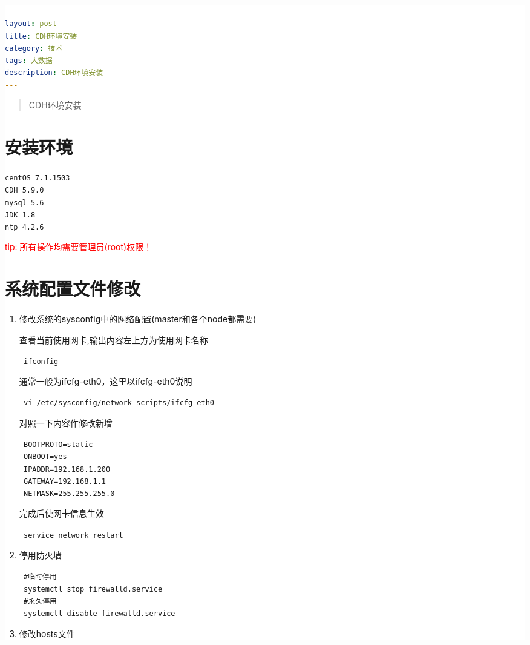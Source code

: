 ```yaml
---
layout: post
title: CDH环境安装
category: 技术
tags: 大数据
description: CDH环境安装
---
```


> CDH环境安装

# 安装环境

	centOS 7.1.1503
	CDH 5.9.0
	mysql 5.6
	JDK 1.8
	ntp 4.2.6

 
<font color="red">tip: 所有操作均需要管理员(root)权限！</font>

# 系统配置文件修改

1. 修改系统的sysconfig中的网络配置(master和各个node都需要)
	
   查看当前使用网卡,输出内容左上方为使用网卡名称
   
		ifconfig 
	
	通常一般为ifcfg-eth0，这里以ifcfg-eth0说明
   
		vi /etc/sysconfig/network-scripts/ifcfg-eth0
	
	对照一下内容作修改新增
		
		BOOTPROTO=static
		ONBOOT=yes
		IPADDR=192.168.1.200
		GATEWAY=192.168.1.1
		NETMASK=255.255.255.0
		
	完成后使网卡信息生效
	
		service network restart 
	
2. 停用防火墙
	
		#临时停用
		systemctl stop firewalld.service
		#永久停用
		systemctl disable firewalld.service 
3. 修改hosts文件
		
		